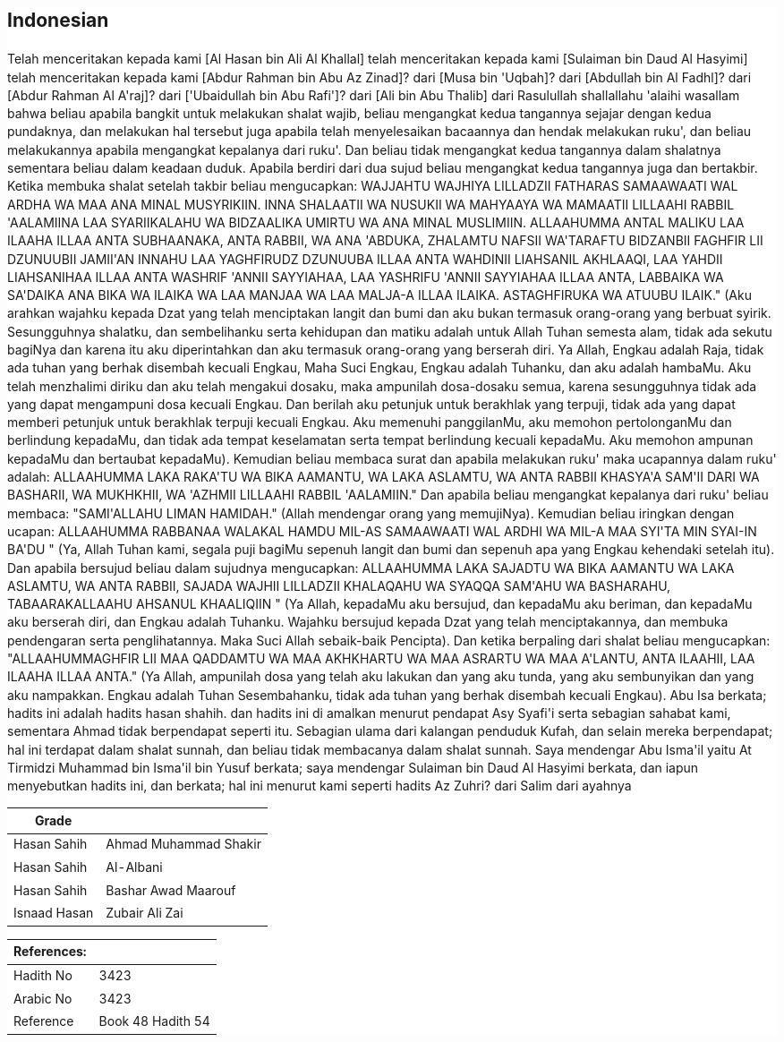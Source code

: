## Indonesian


<div dir="ltr" lang="id" style={{fontSize:'larger',backgroundColor:'#f8f9fa',padding:20}}>
Telah menceritakan kepada kami [Al Hasan bin Ali Al Khallal] telah menceritakan kepada kami [Sulaiman bin Daud Al Hasyimi] telah menceritakan kepada kami [Abdur Rahman bin Abu Az Zinad]? dari [Musa bin 'Uqbah]? dari [Abdullah bin Al Fadhl]? dari [Abdur Rahman Al A'raj]? dari ['Ubaidullah bin Abu Rafi']? dari [Ali bin Abu Thalib] dari Rasulullah shallallahu 'alaihi wasallam bahwa beliau apabila bangkit untuk melakukan shalat wajib, beliau mengangkat kedua tangannya sejajar dengan kedua pundaknya, dan melakukan hal tersebut juga apabila telah menyelesaikan bacaannya dan hendak melakukan ruku', dan beliau melakukannya apabila mengangkat kepalanya dari ruku'. Dan beliau tidak mengangkat kedua tangannya dalam shalatnya sementara beliau dalam keadaan duduk. Apabila berdiri dari dua sujud beliau mengangkat kedua tangannya juga dan bertakbir. Ketika membuka shalat setelah takbir beliau mengucapkan: WAJJAHTU WAJHIYA LILLADZII FATHARAS SAMAAWAATI WAL ARDHA WA MAA ANA MINAL MUSYRIKIIN. INNA SHALAATII WA NUSUKII WA MAHYAAYA WA MAMAATII LILLAAHI RABBIL 'AALAMIINA LAA SYARIIKALAHU WA BIDZAALIKA UMIRTU WA ANA MINAL MUSLIMIIN. ALLAAHUMMA ANTAL MALIKU LAA ILAAHA ILLAA ANTA SUBHAANAKA, ANTA RABBII, WA ANA 'ABDUKA, ZHALAMTU NAFSII WA'TARAFTU BIDZANBII FAGHFIR LII DZUNUUBII JAMII'AN INNAHU LAA YAGHFIRUDZ DZUNUUBA ILLAA ANTA WAHDINII LIAHSANIL AKHLAAQI, LAA YAHDII LIAHSANIHAA ILLAA ANTA WASHRIF 'ANNII SAYYIAHAA, LAA YASHRIFU 'ANNII SAYYIAHAA ILLAA ANTA, LABBAIKA WA SA'DAIKA ANA BIKA WA ILAIKA WA LAA MANJAA WA LAA MALJA-A ILLAA ILAIKA. ASTAGHFIRUKA WA ATUUBU ILAIK." (Aku arahkan wajahku kepada Dzat yang telah menciptakan langit dan bumi dan aku bukan termasuk orang-orang yang berbuat syirik. Sesungguhnya shalatku, dan sembelihanku serta kehidupan dan matiku adalah untuk Allah Tuhan semesta alam, tidak ada sekutu bagiNya dan karena itu aku diperintahkan dan aku termasuk orang-orang yang berserah diri. Ya Allah, Engkau adalah Raja, tidak ada tuhan yang berhak disembah kecuali Engkau, Maha Suci Engkau, Engkau adalah Tuhanku, dan aku adalah hambaMu. Aku telah menzhalimi diriku dan aku telah mengakui dosaku, maka ampunilah dosa-dosaku semua, karena sesungguhnya tidak ada yang dapat mengampuni dosa kecuali Engkau. Dan berilah aku petunjuk untuk berakhlak yang terpuji, tidak ada yang dapat memberi petunjuk untuk berakhlak terpuji kecuali Engkau. Aku memenuhi panggilanMu, aku memohon pertolonganMu dan berlindung kepadaMu, dan tidak ada tempat keselamatan serta tempat berlindung kecuali kepadaMu. Aku memohon ampunan kepadaMu dan bertaubat kepadaMu). Kemudian beliau membaca surat dan apabila melakukan ruku' maka ucapannya dalam ruku' adalah: ALLAAHUMMA LAKA RAKA'TU WA BIKA AAMANTU, WA LAKA ASLAMTU, WA ANTA RABBII KHASYA'A SAM'II DARI WA BASHARII, WA MUKHKHII, WA 'AZHMII LILLAAHI RABBIL 'AALAMIIN." Dan apabila beliau mengangkat kepalanya dari ruku' beliau membaca: "SAMI'ALLAHU LIMAN HAMIDAH." (Allah mendengar orang yang memujiNya). Kemudian beliau iringkan dengan ucapan: ALLAAHUMMA RABBANAA WALAKAL HAMDU MIL-AS SAMAAWAATI WAL ARDHI WA MIL-A MAA SYI'TA MIN SYAI-IN BA'DU " (Ya, Allah Tuhan kami, segala puji bagiMu sepenuh langit dan bumi dan sepenuh apa yang Engkau kehendaki setelah itu). Dan apabila bersujud beliau dalam sujudnya mengucapkan: ALLAAHUMMA LAKA SAJADTU WA BIKA AAMANTU WA LAKA ASLAMTU, WA ANTA RABBII, SAJADA WAJHII LILLADZII KHALAQAHU WA SYAQQA SAM'AHU WA BASHARAHU, TABAARAKALLAAHU AHSANUL KHAALIQIIN " (Ya Allah, kepadaMu aku bersujud, dan kepadaMu aku beriman, dan kepadaMu aku berserah diri, dan Engkau adalah Tuhanku. Wajahku bersujud kepada Dzat yang telah menciptakannya, dan membuka pendengaran serta penglihatannya. Maka Suci Allah sebaik-baik Pencipta). Dan ketika berpaling dari shalat beliau mengucapkan: "ALLAAHUMMAGHFIR LII MAA QADDAMTU WA MAA AKHKHARTU WA MAA ASRARTU WA MAA A'LANTU, ANTA ILAAHII, LAA ILAAHA ILLAA ANTA." (Ya Allah, ampunilah dosa yang telah aku lakukan dan yang aku tunda, yang aku sembunyikan dan yang aku nampakkan. Engkau adalah Tuhan Sesembahanku, tidak ada tuhan yang berhak disembah kecuali Engkau). Abu Isa berkata; hadits ini adalah hadits hasan shahih. dan hadits ini di amalkan menurut pendapat Asy Syafi'i serta sebagian sahabat kami, sementara Ahmad tidak berpendapat seperti itu. Sebagian ulama dari kalangan penduduk Kufah, dan selain mereka berpendapat; hal ini terdapat dalam shalat sunnah, dan beliau tidak membacanya dalam shalat sunnah. Saya mendengar Abu Isma'il yaitu At Tirmidzi Muhammad bin Isma'il bin Yusuf berkata; saya mendengar Sulaiman bin Daud Al Hasyimi berkata, dan iapun menyebutkan hadits ini, dan berkata; hal ini menurut kami seperti hadits Az Zuhri? dari Salim dari ayahnya
</div>
<div style={{backgroundColor:'#f8f9fa',padding:20, marginBottom: 10}}><table> <thead> <tr> <th>Grade</th> <th></th> </tr> </thead> <tbody> <tr><td>Hasan Sahih</td><td>Ahmad Muhammad Shakir</td></tr><tr><td>Hasan Sahih</td><td>Al-Albani</td></tr><tr><td>Hasan Sahih</td><td>Bashar Awad Maarouf</td></tr><tr><td>Isnaad Hasan</td><td>Zubair Ali Zai</td></tr></tbody></table><table> <thead> <tr> <th>References:</th> <th></th> </tr> </thead> <tbody><tr><td>Hadith No</td><td>3423</td></tr><tr><td>Arabic No</td><td>3423</td></tr><tr><td>Reference</td><td>Book 48 Hadith 54</td></tr></tbody></table></div>
